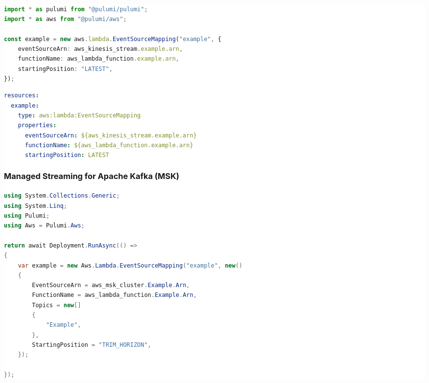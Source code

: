 
</pulumi-choosable>
</div>


<div>
<pulumi-choosable type="language" values="typescript">


```typescript
import * as pulumi from "@pulumi/pulumi";
import * as aws from "@pulumi/aws";

const example = new aws.lambda.EventSourceMapping("example", {
    eventSourceArn: aws_kinesis_stream.example.arn,
    functionName: aws_lambda_function.example.arn,
    startingPosition: "LATEST",
});
```


</pulumi-choosable>
</div>


<div>
<pulumi-choosable type="language" values="yaml">

```yaml
resources:
  example:
    type: aws:lambda:EventSourceMapping
    properties:
      eventSourceArn: ${aws_kinesis_stream.example.arn}
      functionName: ${aws_lambda_function.example.arn}
      startingPosition: LATEST
```


</pulumi-choosable>
</div>




### Managed Streaming for Apache Kafka (MSK)


<div>
<pulumi-choosable type="language" values="csharp">

```csharp
using System.Collections.Generic;
using System.Linq;
using Pulumi;
using Aws = Pulumi.Aws;

return await Deployment.RunAsync(() => 
{
    var example = new Aws.Lambda.EventSourceMapping("example", new()
    {
        EventSourceArn = aws_msk_cluster.Example.Arn,
        FunctionName = aws_lambda_function.Example.Arn,
        Topics = new[]
        {
            "Example",
        },
        StartingPosition = "TRIM_HORIZON",
    });

});
```
